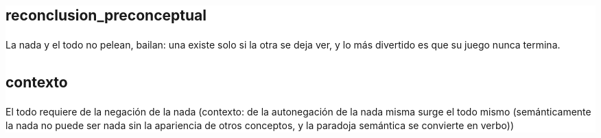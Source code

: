 ## reconclusion_preconceptual

La nada y el todo no pelean, bailan: una existe solo si la otra se deja ver, y lo más divertido es que su juego nunca termina.

## contexto

El todo requiere de la negación de la nada (contexto: de la autonegación de la nada misma surge el todo mismo (semánticamente la nada no puede ser nada sin la apariencia de otros conceptos, y la paradoja semántica se convierte en verbo))